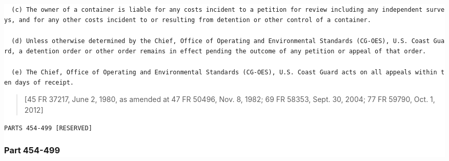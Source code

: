       (c) The owner of a container is liable for any costs incident to a petition for review including any independent surveys, and for any other costs incident to or resulting from detention or other control of a container.

      (d) Unless otherwise determined by the Chief, Office of Operating and Environmental Standards (CG-OES), U.S. Coast Guard, a detention order or other order remains in effect pending the outcome of any petition or appeal of that order.

      (e) The Chief, Office of Operating and Environmental Standards (CG-OES), U.S. Coast Guard acts on all appeals within ten days of receipt.

> [45 FR 37217, June 2, 1980, as amended at 47 FR 50496, Nov. 8, 1982; 69 FR 58353, Sept. 30, 2004; 77 FR 59790, Oct. 1, 2012]

    PARTS 454-499 [RESERVED]

### Part 454-499

